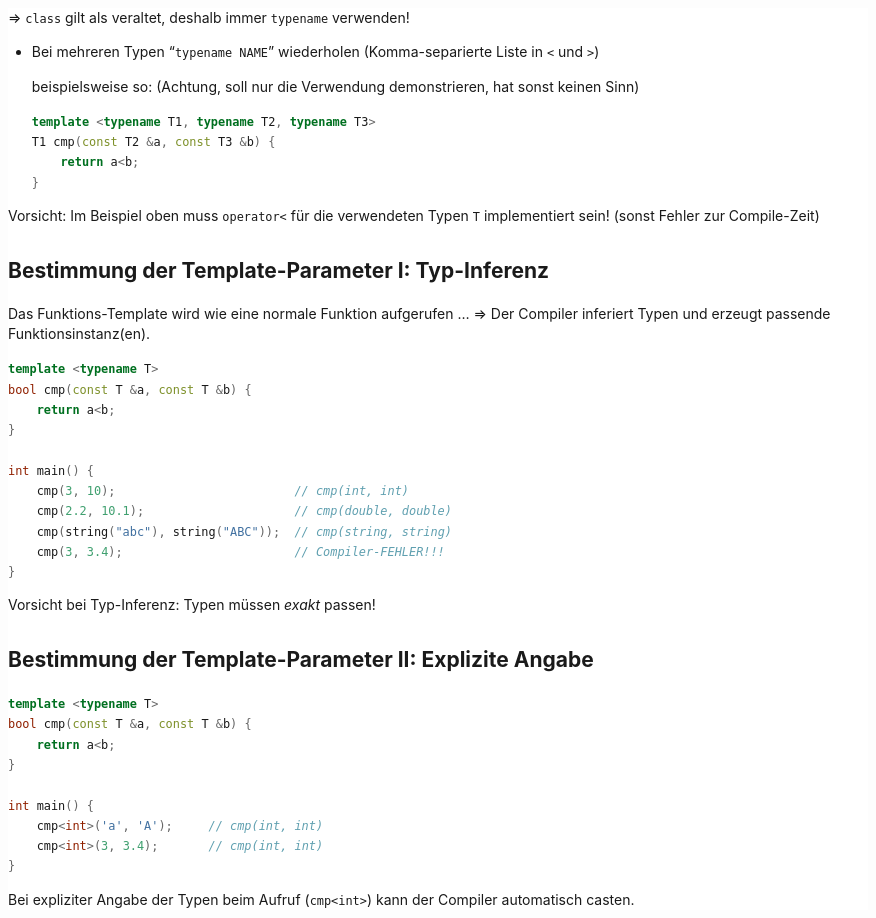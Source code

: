   =\> `class` gilt als veraltet, deshalb immer `typename` verwenden!

- Bei mehreren Typen “`typename NAME`” wiederholen (Komma-separierte
  Liste in `<` und `>`)

  beispielsweise so: (Achtung, soll nur die Verwendung demonstrieren,
  hat sonst keinen Sinn)

  ``` cpp
  template <typename T1, typename T2, typename T3>
  T1 cmp(const T2 &a, const T3 &b) {
      return a<b;
  }
  ```

Vorsicht: Im Beispiel oben muss `operator<` für die verwendeten Typen
`T` implementiert sein! (sonst Fehler zur Compile-Zeit)

## Bestimmung der Template-Parameter I: Typ-Inferenz

Das Funktions-Template wird wie eine normale Funktion aufgerufen … =\>
Der Compiler inferiert Typen und erzeugt passende Funktionsinstanz(en).

``` cpp
template <typename T>
bool cmp(const T &a, const T &b) {
    return a<b;
}

int main() {
    cmp(3, 10);                         // cmp(int, int)
    cmp(2.2, 10.1);                     // cmp(double, double)
    cmp(string("abc"), string("ABC"));  // cmp(string, string)
    cmp(3, 3.4);                        // Compiler-FEHLER!!!
}
```

Vorsicht bei Typ-Inferenz: Typen müssen *exakt* passen!

## Bestimmung der Template-Parameter II: Explizite Angabe

``` cpp
template <typename T>
bool cmp(const T &a, const T &b) {
    return a<b;
}

int main() {
    cmp<int>('a', 'A');     // cmp(int, int)
    cmp<int>(3, 3.4);       // cmp(int, int)
}
```

Bei expliziter Angabe der Typen beim Aufruf (`cmp<int>`) kann der
Compiler automatisch casten.
